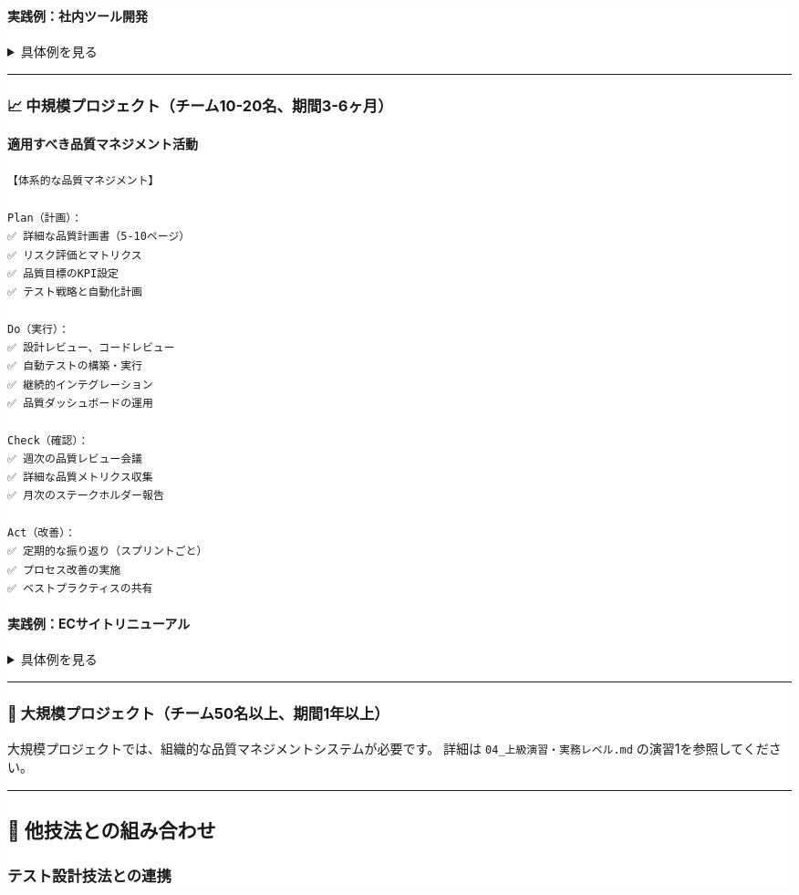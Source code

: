#### 実践例：社内ツール開発

<details><summary>具体例を見る</summary></details>

---

### 📈 中規模プロジェクト（チーム10-20名、期間3-6ヶ月）

#### 適用すべき品質マネジメント活動

```
【体系的な品質マネジメント】

Plan（計画）：
✅ 詳細な品質計画書（5-10ページ）
✅ リスク評価とマトリクス
✅ 品質目標のKPI設定
✅ テスト戦略と自動化計画

Do（実行）：
✅ 設計レビュー、コードレビュー
✅ 自動テストの構築・実行
✅ 継続的インテグレーション
✅ 品質ダッシュボードの運用

Check（確認）：
✅ 週次の品質レビュー会議
✅ 詳細な品質メトリクス収集
✅ 月次のステークホルダー報告

Act（改善）：
✅ 定期的な振り返り（スプリントごと）
✅ プロセス改善の実施
✅ ベストプラクティスの共有
```

#### 実践例：ECサイトリニューアル

<details><summary>具体例を見る</summary></details>

---

### 🏢 大規模プロジェクト（チーム50名以上、期間1年以上）

大規模プロジェクトでは、組織的な品質マネジメントシステムが必要です。
詳細は `04_上級演習・実務レベル.md` の演習1を参照してください。

---

## 🔗 他技法との組み合わせ

### テスト設計技法との連携

